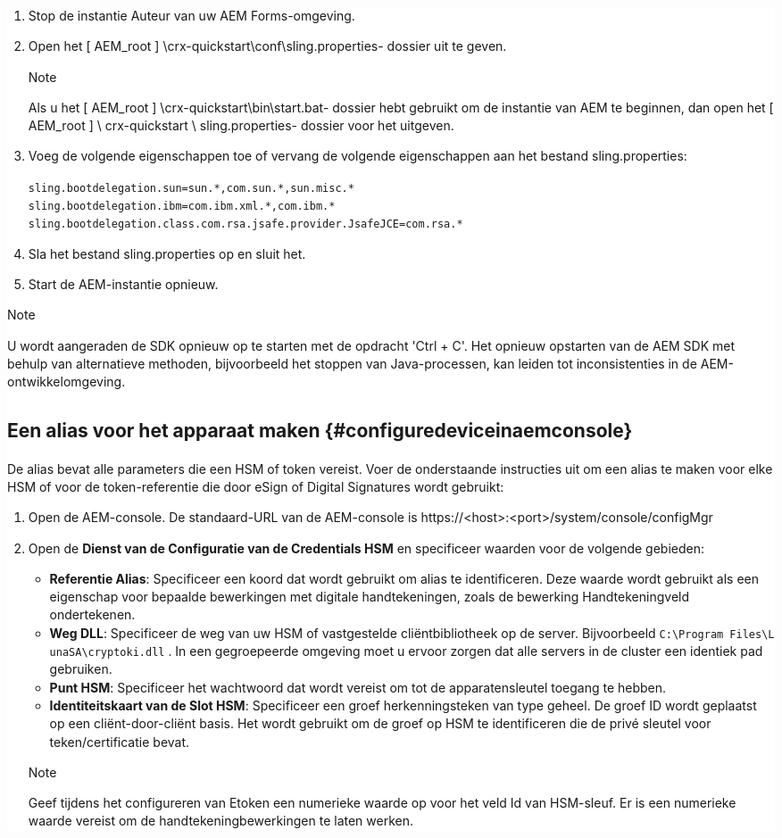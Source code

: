 1. Stop de instantie Auteur van uw AEM Forms-omgeving.

1. Open het [ AEM_root ] \crx-quickstart\conf\sling.properties- dossier uit te geven.

   >[!NOTE]
   >
   >Als u het [ AEM_root ] \crx-quickstart\bin\start.bat- dossier hebt gebruikt om de instantie van AEM te beginnen, dan open het [ AEM_root ] \ crx-quickstart \ sling.properties- dossier voor het uitgeven.

1. Voeg de volgende eigenschappen toe of vervang de volgende eigenschappen aan het bestand sling.properties:

   ```shell
   sling.bootdelegation.sun=sun.*,com.sun.*,sun.misc.*
   sling.bootdelegation.ibm=com.ibm.xml.*,com.ibm.*
   sling.bootdelegation.class.com.rsa.jsafe.provider.JsafeJCE=com.rsa.*  
   ```

1. Sla het bestand sling.properties op en sluit het.
1. Start de AEM-instantie opnieuw.

>[!NOTE]
>
> U wordt aangeraden de SDK opnieuw op te starten met de opdracht &#39;Ctrl + C&#39;. Het opnieuw opstarten van de AEM SDK met behulp van alternatieve methoden, bijvoorbeeld het stoppen van Java-processen, kan leiden tot inconsistenties in de AEM-ontwikkelomgeving.




## Een alias voor het apparaat maken {#configuredeviceinaemconsole}

De alias bevat alle parameters die een HSM of token vereist. Voer de onderstaande instructies uit om een alias te maken voor elke HSM of voor de token-referentie die door eSign of Digital Signatures wordt gebruikt:

1. Open de AEM-console. De standaard-URL van de AEM-console is https://&lt;host>:&lt;port>/system/console/configMgr
1. Open de **Dienst van de Configuratie van de Credentials HSM** en specificeer waarden voor de volgende gebieden:

   * **Referentie Alias**: Specificeer een koord dat wordt gebruikt om alias te identificeren. Deze waarde wordt gebruikt als een eigenschap voor bepaalde bewerkingen met digitale handtekeningen, zoals de bewerking Handtekeningveld ondertekenen.
   * **Weg DLL**: Specificeer de weg van uw HSM of vastgestelde cliëntbibliotheek op de server. Bijvoorbeeld `C:\Program Files\LunaSA\cryptoki.dll` . In een gegroepeerde omgeving moet u ervoor zorgen dat alle servers in de cluster een identiek pad gebruiken.
   * **Punt HSM**: Specificeer het wachtwoord dat wordt vereist om tot de apparatensleutel toegang te hebben.
   * **Identiteitskaart van de Slot HSM**: Specificeer een groef herkenningsteken van type geheel. De groef ID wordt geplaatst op een cliënt-door-cliënt basis. Het wordt gebruikt om de groef op HSM te identificeren die de privé sleutel voor teken/certificatie bevat.

   >[!NOTE]
   >
   >Geef tijdens het configureren van Etoken een numerieke waarde op voor het veld Id van HSM-sleuf. Er is een numerieke waarde vereist om de handtekeningbewerkingen te laten werken.
